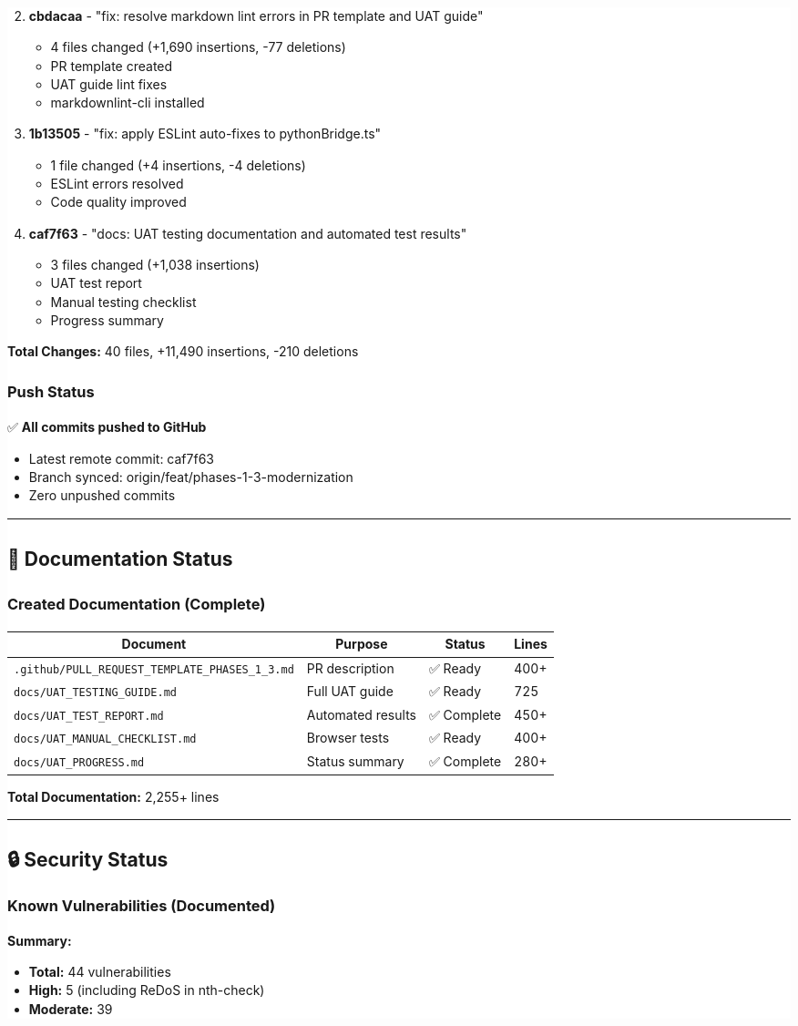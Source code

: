 2. **cbdacaa** - "fix: resolve markdown lint errors in PR template and UAT guide"
   - 4 files changed (+1,690 insertions, -77 deletions)
   - PR template created
   - UAT guide lint fixes
   - markdownlint-cli installed

3. **1b13505** - "fix: apply ESLint auto-fixes to pythonBridge.ts"
   - 1 file changed (+4 insertions, -4 deletions)
   - ESLint errors resolved
   - Code quality improved

4. **caf7f63** - "docs: UAT testing documentation and automated test results"
   - 3 files changed (+1,038 insertions)
   - UAT test report
   - Manual testing checklist
   - Progress summary

**Total Changes:** 40 files, +11,490 insertions, -210 deletions

### Push Status

✅ **All commits pushed to GitHub**
- Latest remote commit: caf7f63
- Branch synced: origin/feat/phases-1-3-modernization
- Zero unpushed commits

---

## 📝 Documentation Status

### Created Documentation (Complete)

| Document | Purpose | Status | Lines |
|----------|---------|--------|-------|
| `.github/PULL_REQUEST_TEMPLATE_PHASES_1_3.md` | PR description | ✅ Ready | 400+ |
| `docs/UAT_TESTING_GUIDE.md` | Full UAT guide | ✅ Ready | 725 |
| `docs/UAT_TEST_REPORT.md` | Automated results | ✅ Complete | 450+ |
| `docs/UAT_MANUAL_CHECKLIST.md` | Browser tests | ✅ Ready | 400+ |
| `docs/UAT_PROGRESS.md` | Status summary | ✅ Complete | 280+ |

**Total Documentation:** 2,255+ lines

---

## 🔒 Security Status

### Known Vulnerabilities (Documented)

**Summary:**
- **Total:** 44 vulnerabilities
- **High:** 5 (including ReDoS in nth-check)
- **Moderate:** 39
